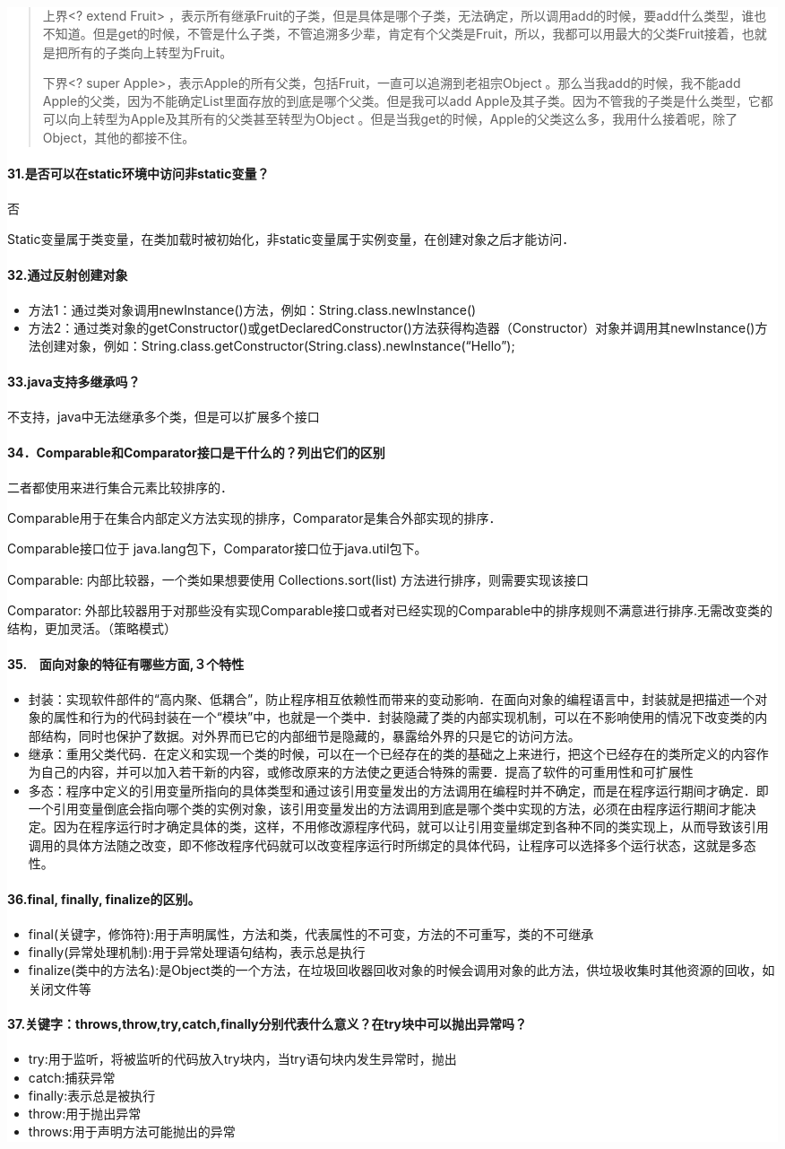 > 上界<? extend Fruit> ，表示所有继承Fruit的子类，但是具体是哪个子类，无法确定，所以调用add的时候，要add什么类型，谁也不知道。但是get的时候，不管是什么子类，不管追溯多少辈，肯定有个父类是Fruit，所以，我都可以用最大的父类Fruit接着，也就是把所有的子类向上转型为Fruit。
>
> 下界<? super Apple>，表示Apple的所有父类，包括Fruit，一直可以追溯到老祖宗Object 。那么当我add的时候，我不能add Apple的父类，因为不能确定List里面存放的到底是哪个父类。但是我可以add Apple及其子类。因为不管我的子类是什么类型，它都可以向上转型为Apple及其所有的父类甚至转型为Object 。但是当我get的时候，Apple的父类这么多，我用什么接着呢，除了Object，其他的都接不住。

#### 31.是否可以在static环境中访问非static变量？

否

Static变量属于类变量，在类加载时被初始化，非static变量属于实例变量，在创建对象之后才能访问．

#### 32.通过反射创建对象

- 方法1：通过类对象调用newInstance()方法，例如：String.class.newInstance()
- 方法2：通过类对象的getConstructor()或getDeclaredConstructor()方法获得构造器（Constructor）对象并调用其newInstance()方法创建对象，例如：String.class.getConstructor(String.class).newInstance(“Hello”);

#### 33.java支持多继承吗？

不支持，java中无法继承多个类，但是可以扩展多个接口

#### 34．Comparable和Comparator接口是干什么的？列出它们的区别

二者都使用来进行集合元素比较排序的．

Comparable用于在集合内部定义方法实现的排序，Comparator是集合外部实现的排序．

Comparable接口位于 java.lang包下，Comparator接口位于java.util包下。

 Comparable:    内部比较器，一个类如果想要使用	Collections.sort(list) 方法进行排序，则需要实现该接口

Comparator:    外部比较器用于对那些没有实现Comparable接口或者对已经实现的Comparable中的排序规则不满意进行排序.无需改变类的结构，更加灵活。（策略模式）

#### 35.　面向对象的特征有哪些方面,３个特性

- 封装：实现软件部件的“高内聚、低耦合”，防止程序相互依赖性而带来的变动影响．在面向对象的编程语言中，封装就是把描述一个对象的属性和行为的代码封装在一个“模块”中，也就是一个类中．封装隐藏了类的内部实现机制，可以在不影响使用的情况下改变类的内部结构，同时也保护了数据。对外界而已它的内部细节是隐藏的，暴露给外界的只是它的访问方法。
- 继承：重用父类代码．在定义和实现一个类的时候，可以在一个已经存在的类的基础之上来进行，把这个已经存在的类所定义的内容作为自己的内容，并可以加入若干新的内容，或修改原来的方法使之更适合特殊的需要．提高了软件的可重用性和可扩展性
- 多态：程序中定义的引用变量所指向的具体类型和通过该引用变量发出的方法调用在编程时并不确定，而是在程序运行期间才确定．即一个引用变量倒底会指向哪个类的实例对象，该引用变量发出的方法调用到底是哪个类中实现的方法，必须在由程序运行期间才能决定。因为在程序运行时才确定具体的类，这样，不用修改源程序代码，就可以让引用变量绑定到各种不同的类实现上，从而导致该引用调用的具体方法随之改变，即不修改程序代码就可以改变程序运行时所绑定的具体代码，让程序可以选择多个运行状态，这就是多态性。

#### 36.final, finally, finalize的区别。

- final(关键字，修饰符):用于声明属性，方法和类，代表属性的不可变，方法的不可重写，类的不可继承
- finally(异常处理机制):用于异常处理语句结构，表示总是执行
- finalize(类中的方法名):是Object类的一个方法，在垃圾回收器回收对象的时候会调用对象的此方法，供垃圾收集时其他资源的回收，如关闭文件等

#### 37.关键字：throws,throw,try,catch,finally分别代表什么意义？在try块中可以抛出异常吗？

- try:用于监听，将被监听的代码放入try块内，当try语句块内发生异常时，抛出
- catch:捕获异常
- finally:表示总是被执行
- throw:用于抛出异常
- throws:用于声明方法可能抛出的异常
